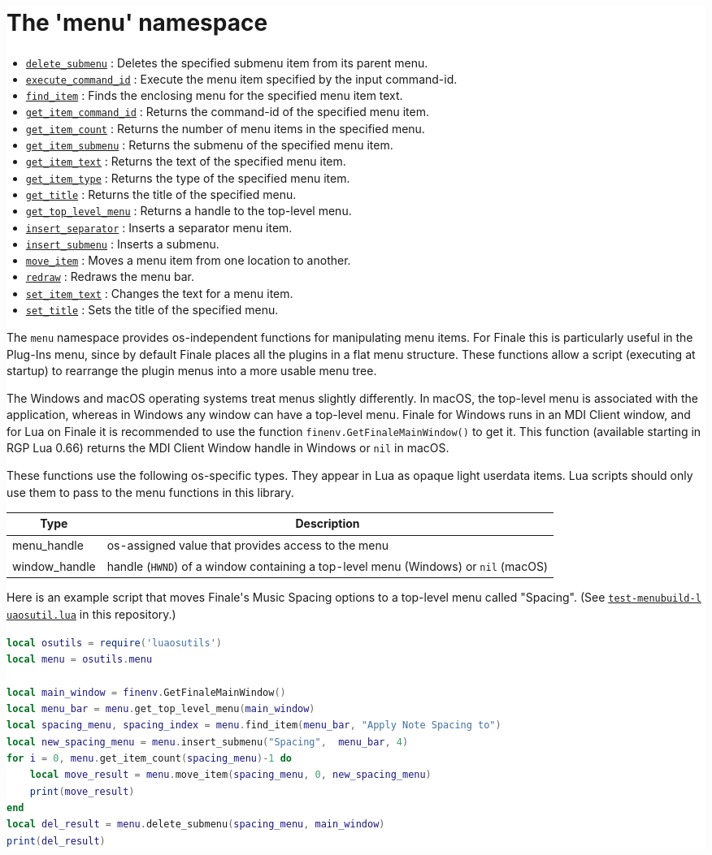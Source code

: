 # The 'menu' namespace

- [`delete_submenu`](#menudelete_submenu) : Deletes the specified submenu item from its parent menu.
- [`execute_command_id`](#execute_command_id) : Execute the menu item specified by the input command-id.
- [`find_item`](#menufind_item) : Finds the enclosing menu for the specified menu item text.
- [`get_item_command_id`](#menuget_item_command_id) : Returns the command-id of the specified menu item.
- [`get_item_count`](#menuget_item_count) : Returns the number of menu items in the specified menu.
- [`get_item_submenu`](#menuget_item_submenu) : Returns the submenu of the specified menu item.
- [`get_item_text`](#menuget_item_text) : Returns the text of the specified menu item.
- [`get_item_type`](#menuget_item_type) : Returns the type of the specified menu item.
- [`get_title`](#menuget_title) : Returns the title of the specified menu.
- [`get_top_level_menu`](#menuget_top_level_menu) : Returns a handle to the top-level menu.
- [`insert_separator`](#menuinsert_separator) : Inserts a separator menu item.
- [`insert_submenu`](#menuinsert_submenu) : Inserts a submenu.
- [`move_item`](#menumove_item) : Moves a menu item from one location to another.
- [`redraw`](#menuredraw) : Redraws the menu bar.
- [`set_item_text`](#menuset_item_text) : Changes the text for a menu item.
- [`set_title`](#menuset_title) : Sets the title of the specified menu.

The `menu` namespace provides os-independent functions for manipulating menu items. For Finale this is particularly useful in the Plug-Ins menu, since by default Finale places all the plugins in a flat menu structure. These functions allow a script (executing at startup) to rearrange the plugin menus into a more usable menu tree.

The Windows and macOS operating systems treat menus slightly differently. In macOS, the top-level menu is associated with the application, whereas in Windows any window can have a top-level menu. Finale for Windows runs in an MDI Client window, and for Lua on Finale it is recommended to use the function `finenv.GetFinaleMainWindow()` to get it. This function (available starting in RGP Lua 0.66) returns the MDI Client Window handle in Windows or `nil` in macOS.

These functions use the following os-specific types. They appear in Lua as opaque light userdata items. Lua scripts should only use them to pass to the menu functions in this library.

|Type|Description|
|----|-----------|
|menu_handle|os-assigned value that provides access to the menu|
|window_handle|handle (`HWND`) of a window containing a top-level menu (Windows) or `nil` (macOS)|

Here is an example script that moves Finale's Music Spacing options to a top-level menu called "Spacing". (See [`test-menubuild-luaosutil.lua`](test/test-menubuild-luaosutil.lua) in this repository.)

```lua
local osutils = require('luaosutils')
local menu = osutils.menu

local main_window = finenv.GetFinaleMainWindow()
local menu_bar = menu.get_top_level_menu(main_window)
local spacing_menu, spacing_index = menu.find_item(menu_bar, "Apply Note Spacing to")
local new_spacing_menu = menu.insert_submenu("Spacing",  menu_bar, 4)
for i = 0, menu.get_item_count(spacing_menu)-1 do
    local move_result = menu.move_item(spacing_menu, 0, new_spacing_menu)
    print(move_result)
end
local del_result = menu.delete_submenu(spacing_menu, main_window)
print(del_result)
```
